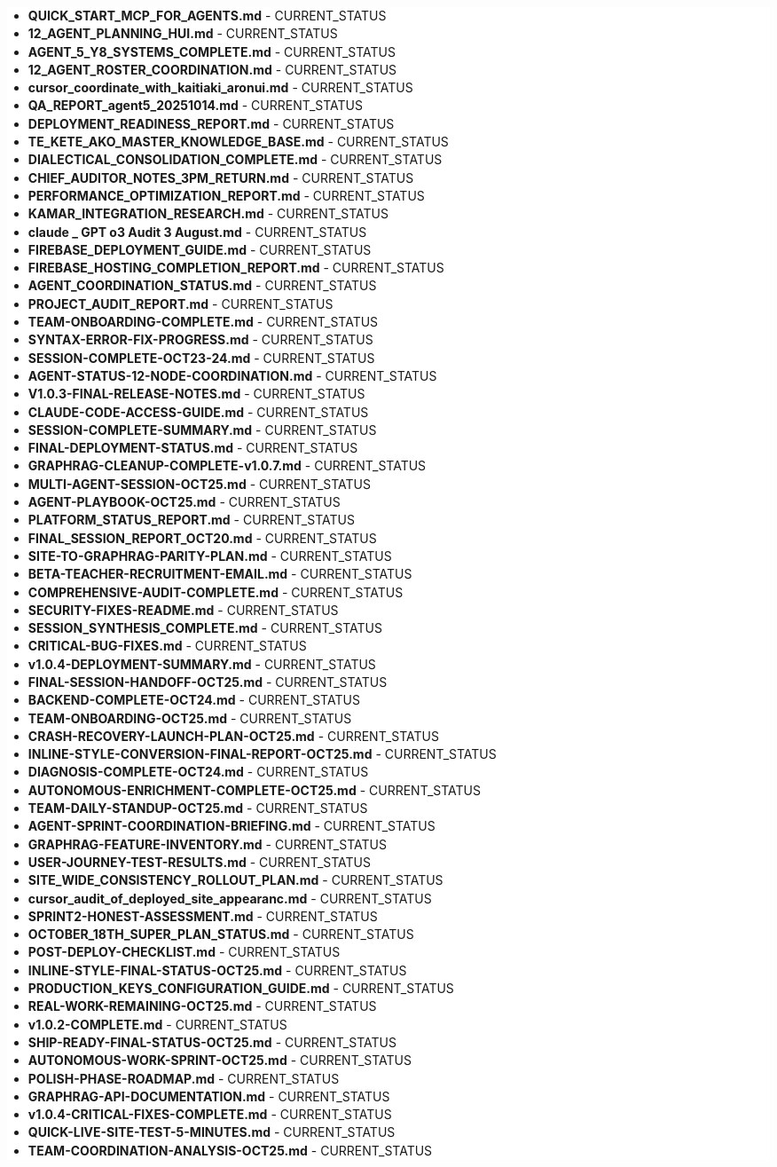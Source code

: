 - **QUICK_START_MCP_FOR_AGENTS.md** - CURRENT_STATUS
- **12_AGENT_PLANNING_HUI.md** - CURRENT_STATUS
- **AGENT_5_Y8_SYSTEMS_COMPLETE.md** - CURRENT_STATUS
- **12_AGENT_ROSTER_COORDINATION.md** - CURRENT_STATUS
- **cursor_coordinate_with_kaitiaki_aronui.md** - CURRENT_STATUS
- **QA_REPORT_agent5_20251014.md** - CURRENT_STATUS
- **DEPLOYMENT_READINESS_REPORT.md** - CURRENT_STATUS
- **TE_KETE_AKO_MASTER_KNOWLEDGE_BASE.md** - CURRENT_STATUS
- **DIALECTICAL_CONSOLIDATION_COMPLETE.md** - CURRENT_STATUS
- **CHIEF_AUDITOR_NOTES_3PM_RETURN.md** - CURRENT_STATUS
- **PERFORMANCE_OPTIMIZATION_REPORT.md** - CURRENT_STATUS
- **KAMAR_INTEGRATION_RESEARCH.md** - CURRENT_STATUS
- **claude _ GPT o3 Audit 3 August.md** - CURRENT_STATUS
- **FIREBASE_DEPLOYMENT_GUIDE.md** - CURRENT_STATUS
- **FIREBASE_HOSTING_COMPLETION_REPORT.md** - CURRENT_STATUS
- **AGENT_COORDINATION_STATUS.md** - CURRENT_STATUS
- **PROJECT_AUDIT_REPORT.md** - CURRENT_STATUS
- **TEAM-ONBOARDING-COMPLETE.md** - CURRENT_STATUS
- **SYNTAX-ERROR-FIX-PROGRESS.md** - CURRENT_STATUS
- **SESSION-COMPLETE-OCT23-24.md** - CURRENT_STATUS
- **AGENT-STATUS-12-NODE-COORDINATION.md** - CURRENT_STATUS
- **V1.0.3-FINAL-RELEASE-NOTES.md** - CURRENT_STATUS
- **CLAUDE-CODE-ACCESS-GUIDE.md** - CURRENT_STATUS
- **SESSION-COMPLETE-SUMMARY.md** - CURRENT_STATUS
- **FINAL-DEPLOYMENT-STATUS.md** - CURRENT_STATUS
- **GRAPHRAG-CLEANUP-COMPLETE-v1.0.7.md** - CURRENT_STATUS
- **MULTI-AGENT-SESSION-OCT25.md** - CURRENT_STATUS
- **AGENT-PLAYBOOK-OCT25.md** - CURRENT_STATUS
- **PLATFORM_STATUS_REPORT.md** - CURRENT_STATUS
- **FINAL_SESSION_REPORT_OCT20.md** - CURRENT_STATUS
- **SITE-TO-GRAPHRAG-PARITY-PLAN.md** - CURRENT_STATUS
- **BETA-TEACHER-RECRUITMENT-EMAIL.md** - CURRENT_STATUS
- **COMPREHENSIVE-AUDIT-COMPLETE.md** - CURRENT_STATUS
- **SECURITY-FIXES-README.md** - CURRENT_STATUS
- **SESSION_SYNTHESIS_COMPLETE.md** - CURRENT_STATUS
- **CRITICAL-BUG-FIXES.md** - CURRENT_STATUS
- **v1.0.4-DEPLOYMENT-SUMMARY.md** - CURRENT_STATUS
- **FINAL-SESSION-HANDOFF-OCT25.md** - CURRENT_STATUS
- **BACKEND-COMPLETE-OCT24.md** - CURRENT_STATUS
- **TEAM-ONBOARDING-OCT25.md** - CURRENT_STATUS
- **CRASH-RECOVERY-LAUNCH-PLAN-OCT25.md** - CURRENT_STATUS
- **INLINE-STYLE-CONVERSION-FINAL-REPORT-OCT25.md** - CURRENT_STATUS
- **DIAGNOSIS-COMPLETE-OCT24.md** - CURRENT_STATUS
- **AUTONOMOUS-ENRICHMENT-COMPLETE-OCT25.md** - CURRENT_STATUS
- **TEAM-DAILY-STANDUP-OCT25.md** - CURRENT_STATUS
- **AGENT-SPRINT-COORDINATION-BRIEFING.md** - CURRENT_STATUS
- **GRAPHRAG-FEATURE-INVENTORY.md** - CURRENT_STATUS
- **USER-JOURNEY-TEST-RESULTS.md** - CURRENT_STATUS
- **SITE_WIDE_CONSISTENCY_ROLLOUT_PLAN.md** - CURRENT_STATUS
- **cursor_audit_of_deployed_site_appearanc.md** - CURRENT_STATUS
- **SPRINT2-HONEST-ASSESSMENT.md** - CURRENT_STATUS
- **OCTOBER_18TH_SUPER_PLAN_STATUS.md** - CURRENT_STATUS
- **POST-DEPLOY-CHECKLIST.md** - CURRENT_STATUS
- **INLINE-STYLE-FINAL-STATUS-OCT25.md** - CURRENT_STATUS
- **PRODUCTION_KEYS_CONFIGURATION_GUIDE.md** - CURRENT_STATUS
- **REAL-WORK-REMAINING-OCT25.md** - CURRENT_STATUS
- **v1.0.2-COMPLETE.md** - CURRENT_STATUS
- **SHIP-READY-FINAL-STATUS-OCT25.md** - CURRENT_STATUS
- **AUTONOMOUS-WORK-SPRINT-OCT25.md** - CURRENT_STATUS
- **POLISH-PHASE-ROADMAP.md** - CURRENT_STATUS
- **GRAPHRAG-API-DOCUMENTATION.md** - CURRENT_STATUS
- **v1.0.4-CRITICAL-FIXES-COMPLETE.md** - CURRENT_STATUS
- **QUICK-LIVE-SITE-TEST-5-MINUTES.md** - CURRENT_STATUS
- **TEAM-COORDINATION-ANALYSIS-OCT25.md** - CURRENT_STATUS